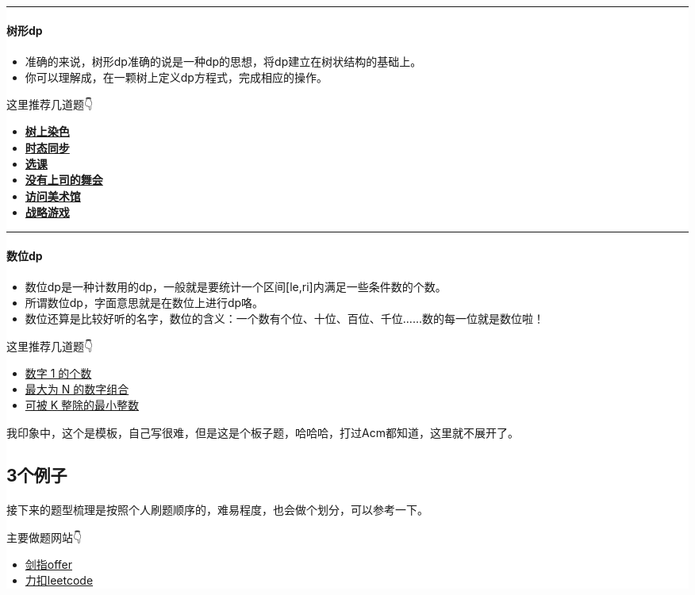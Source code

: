 



-------



#### 树形dp

- 准确的来说，树形dp准确的说是一种dp的思想，将dp建立在树状结构的基础上。
- 你可以理解成，在一颗树上定义dp方程式，完成相应的操作。



这里推荐几道题👇

- [**树上染色**](https://www.luogu.org/problemnew/show/P3177)
- [**时态同步**](https://www.luogu.org/problemnew/show/P1131)
- [**选课**](https://www.luogu.org/problemnew/show/P2014)
- [**没有上司的舞会**](https://www.luogu.org/problemnew/show/P1352)
- [**访问美术馆**](https://www.luogu.org/problemnew/show/P1270)
- [**战略游戏**](https://www.luogu.org/problemnew/show/P2016)



----------



#### 数位dp



- 数位dp是一种计数用的dp，一般就是要统计一个区间[le,ri]内满足一些条件数的个数。
- 所谓数位dp，字面意思就是在数位上进行dp咯。
- 数位还算是比较好听的名字，数位的含义：一个数有个位、十位、百位、千位......数的每一位就是数位啦！



这里推荐几道题👇

- [数字 1 的个数](https://leetcode-cn.com/problems/number-of-digit-one/)
- [最大为 N 的数字组合](https://leetcode-cn.com/problems/numbers-at-most-n-given-digit-set/)
- [可被 K 整除的最小整数](https://leetcode-cn.com/problems/smallest-integer-divisible-by-k/)





我印象中，这个是模板，自己写很难，但是这是个板子题，哈哈哈，打过Acm都知道，这里就不展开了。







## 3个例子

接下来的题型梳理是按照个人刷题顺序的，难易程度，也会做个划分，可以参考一下。

主要做题网站👇

- [剑指offer](https://www.nowcoder.com/ta/coding-interviews)
- [力扣leetcode](https://leetcode-cn.com/problemset/all/)
